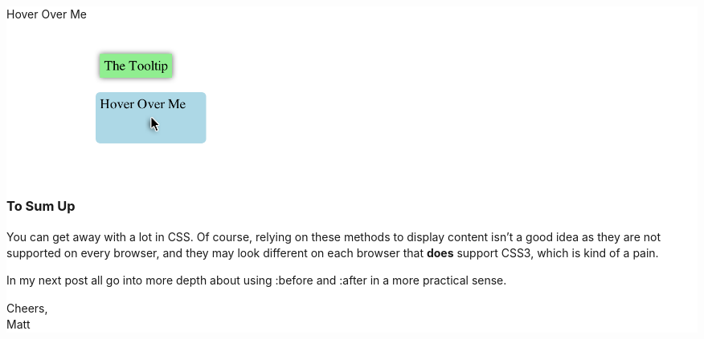 <div class="element">Hover Over Me</div>
</pre>

<img src="/content/img/html-and-css/hover-tooltip.png" width="350" alt="Pure CSS Tooltip" />

<h3>To Sum Up</h3>
<p>You can get away with a lot in CSS. Of course, relying on these methods to display content isn&rsquo;t a good idea as they are not supported on every browser, and they may look different on each browser that <strong>does</strong> support CSS3, which is kind of a pain.</p>

<p>In my next post all go into more depth about using :before and :after in a more practical sense.</p>

<p>Cheers,<br />
Matt</p>
</strong></p>
</p></p>
</p>
</p></div>
</p></h>
